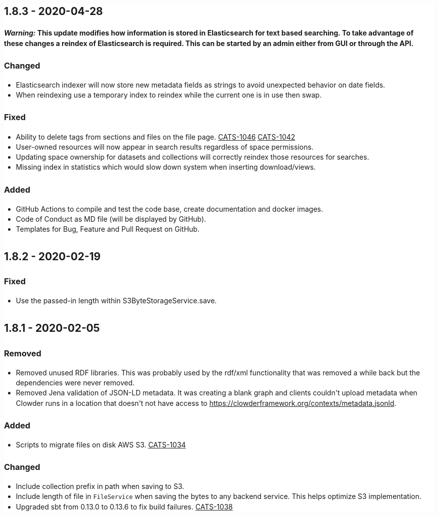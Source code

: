 ## 1.8.3 - 2020-04-28
**_Warning:_ This update modifies how information is stored in Elasticsearch for text based searching. To take advantage 
of these changes a reindex of Elasticsearch is required. This can be started by an admin either from GUI or through the API.**

### Changed
- Elasticsearch indexer will now store new metadata fields as strings to avoid unexpected behavior on date fields.
- When reindexing use a temporary index to reindex while the current one is in use then swap.

### Fixed
- Ability to delete tags from sections and files on the file page. 
  [CATS-1046](https://opensource.ncsa.illinois.edu/jira/browse/CATS-1046)
  [CATS-1042](https://opensource.ncsa.illinois.edu/jira/browse/CATS-1042)
- User-owned resources will now appear in search results regardless of space permissions. 
- Updating space ownership for datasets and collections will correctly reindex those resources for searches.
- Missing index in statistics which would slow down system when inserting download/views.

### Added
- GitHub Actions to compile and test the code base, create documentation and docker images.
- Code of Conduct as MD file (will be displayed by GitHub).
- Templates for Bug, Feature and Pull Request on GitHub.

## 1.8.2 - 2020-02-19

### Fixed
- Use the passed-in length within S3ByteStorageService.save.

## 1.8.1 - 2020-02-05

### Removed
- Removed unused RDF libraries. This was probably used by the rdf/xml functionality that was removed a while back but 
the dependencies were never removed.
- Removed Jena validation of JSON-LD metadata. It was creating a blank graph and clients couldn't upload metadata when 
Clowder runs in a location that doesn't not have access to https://clowderframework.org/contexts/metadata.jsonld. 

### Added
- Scripts to migrate files on disk AWS S3.
  [CATS-1034](https://opensource.ncsa.illinois.edu/jira/browse/CATS-1034)

### Changed
- Include collection prefix in path when saving to S3.
- Include length of file in `FileService` when saving the bytes to any backend service. This helps optimize S3 implementation.
- Upgraded sbt from 0.13.0 to 0.13.6 to fix build failures.
  [CATS-1038](https://opensource.ncsa.illinois.edu/jira/browse/CATS-1038)
